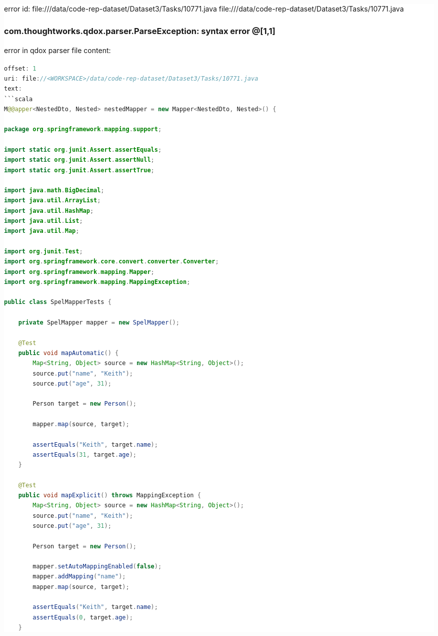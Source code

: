 error id: file://<WORKSPACE>/data/code-rep-dataset/Dataset3/Tasks/10771.java
file://<WORKSPACE>/data/code-rep-dataset/Dataset3/Tasks/10771.java
### com.thoughtworks.qdox.parser.ParseException: syntax error @[1,1]

error in qdox parser
file content:
```java
offset: 1
uri: file://<WORKSPACE>/data/code-rep-dataset/Dataset3/Tasks/10771.java
text:
```scala
M@@apper<NestedDto, Nested> nestedMapper = new Mapper<NestedDto, Nested>() {

package org.springframework.mapping.support;

import static org.junit.Assert.assertEquals;
import static org.junit.Assert.assertNull;
import static org.junit.Assert.assertTrue;

import java.math.BigDecimal;
import java.util.ArrayList;
import java.util.HashMap;
import java.util.List;
import java.util.Map;

import org.junit.Test;
import org.springframework.core.convert.converter.Converter;
import org.springframework.mapping.Mapper;
import org.springframework.mapping.MappingException;

public class SpelMapperTests {

	private SpelMapper mapper = new SpelMapper();

	@Test
	public void mapAutomatic() {
		Map<String, Object> source = new HashMap<String, Object>();
		source.put("name", "Keith");
		source.put("age", 31);

		Person target = new Person();

		mapper.map(source, target);

		assertEquals("Keith", target.name);
		assertEquals(31, target.age);
	}

	@Test
	public void mapExplicit() throws MappingException {
		Map<String, Object> source = new HashMap<String, Object>();
		source.put("name", "Keith");
		source.put("age", 31);

		Person target = new Person();

		mapper.setAutoMappingEnabled(false);
		mapper.addMapping("name");
		mapper.map(source, target);

		assertEquals("Keith", target.name);
		assertEquals(0, target.age);
	}
```